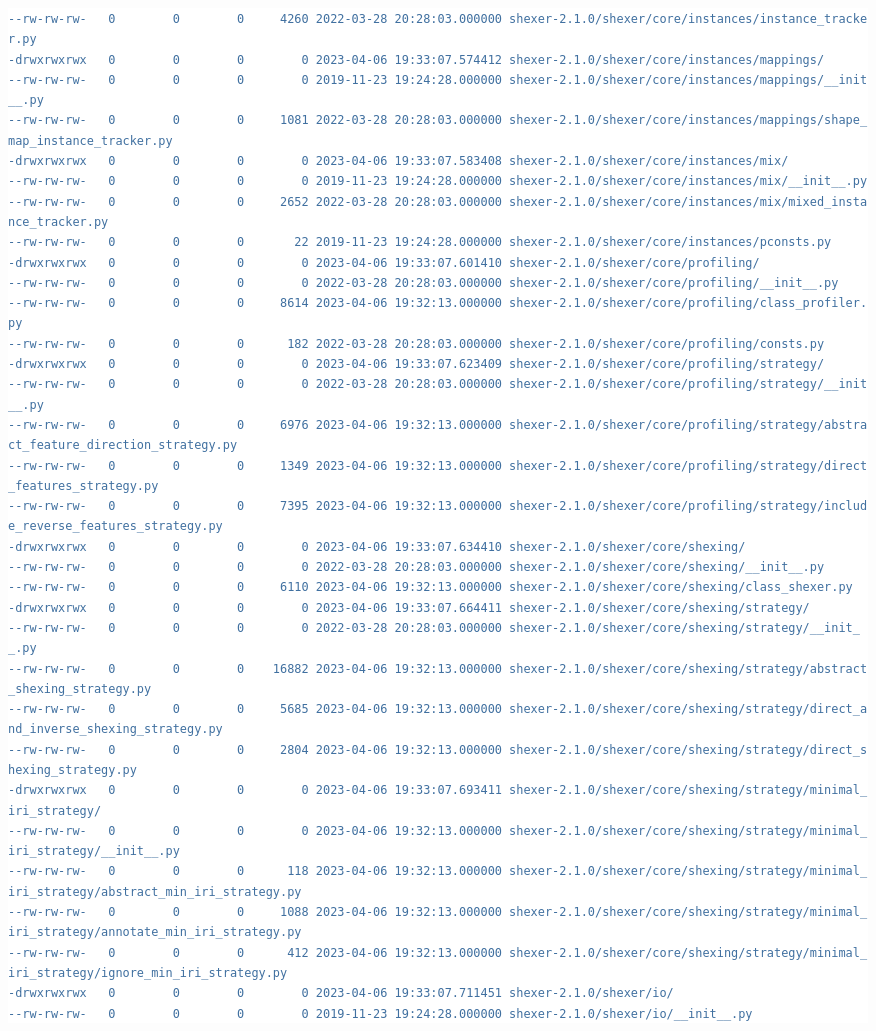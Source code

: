 ```diff
--rw-rw-rw-   0        0        0     4260 2022-03-28 20:28:03.000000 shexer-2.1.0/shexer/core/instances/instance_tracker.py
-drwxrwxrwx   0        0        0        0 2023-04-06 19:33:07.574412 shexer-2.1.0/shexer/core/instances/mappings/
--rw-rw-rw-   0        0        0        0 2019-11-23 19:24:28.000000 shexer-2.1.0/shexer/core/instances/mappings/__init__.py
--rw-rw-rw-   0        0        0     1081 2022-03-28 20:28:03.000000 shexer-2.1.0/shexer/core/instances/mappings/shape_map_instance_tracker.py
-drwxrwxrwx   0        0        0        0 2023-04-06 19:33:07.583408 shexer-2.1.0/shexer/core/instances/mix/
--rw-rw-rw-   0        0        0        0 2019-11-23 19:24:28.000000 shexer-2.1.0/shexer/core/instances/mix/__init__.py
--rw-rw-rw-   0        0        0     2652 2022-03-28 20:28:03.000000 shexer-2.1.0/shexer/core/instances/mix/mixed_instance_tracker.py
--rw-rw-rw-   0        0        0       22 2019-11-23 19:24:28.000000 shexer-2.1.0/shexer/core/instances/pconsts.py
-drwxrwxrwx   0        0        0        0 2023-04-06 19:33:07.601410 shexer-2.1.0/shexer/core/profiling/
--rw-rw-rw-   0        0        0        0 2022-03-28 20:28:03.000000 shexer-2.1.0/shexer/core/profiling/__init__.py
--rw-rw-rw-   0        0        0     8614 2023-04-06 19:32:13.000000 shexer-2.1.0/shexer/core/profiling/class_profiler.py
--rw-rw-rw-   0        0        0      182 2022-03-28 20:28:03.000000 shexer-2.1.0/shexer/core/profiling/consts.py
-drwxrwxrwx   0        0        0        0 2023-04-06 19:33:07.623409 shexer-2.1.0/shexer/core/profiling/strategy/
--rw-rw-rw-   0        0        0        0 2022-03-28 20:28:03.000000 shexer-2.1.0/shexer/core/profiling/strategy/__init__.py
--rw-rw-rw-   0        0        0     6976 2023-04-06 19:32:13.000000 shexer-2.1.0/shexer/core/profiling/strategy/abstract_feature_direction_strategy.py
--rw-rw-rw-   0        0        0     1349 2023-04-06 19:32:13.000000 shexer-2.1.0/shexer/core/profiling/strategy/direct_features_strategy.py
--rw-rw-rw-   0        0        0     7395 2023-04-06 19:32:13.000000 shexer-2.1.0/shexer/core/profiling/strategy/include_reverse_features_strategy.py
-drwxrwxrwx   0        0        0        0 2023-04-06 19:33:07.634410 shexer-2.1.0/shexer/core/shexing/
--rw-rw-rw-   0        0        0        0 2022-03-28 20:28:03.000000 shexer-2.1.0/shexer/core/shexing/__init__.py
--rw-rw-rw-   0        0        0     6110 2023-04-06 19:32:13.000000 shexer-2.1.0/shexer/core/shexing/class_shexer.py
-drwxrwxrwx   0        0        0        0 2023-04-06 19:33:07.664411 shexer-2.1.0/shexer/core/shexing/strategy/
--rw-rw-rw-   0        0        0        0 2022-03-28 20:28:03.000000 shexer-2.1.0/shexer/core/shexing/strategy/__init__.py
--rw-rw-rw-   0        0        0    16882 2023-04-06 19:32:13.000000 shexer-2.1.0/shexer/core/shexing/strategy/abstract_shexing_strategy.py
--rw-rw-rw-   0        0        0     5685 2023-04-06 19:32:13.000000 shexer-2.1.0/shexer/core/shexing/strategy/direct_and_inverse_shexing_strategy.py
--rw-rw-rw-   0        0        0     2804 2023-04-06 19:32:13.000000 shexer-2.1.0/shexer/core/shexing/strategy/direct_shexing_strategy.py
-drwxrwxrwx   0        0        0        0 2023-04-06 19:33:07.693411 shexer-2.1.0/shexer/core/shexing/strategy/minimal_iri_strategy/
--rw-rw-rw-   0        0        0        0 2023-04-06 19:32:13.000000 shexer-2.1.0/shexer/core/shexing/strategy/minimal_iri_strategy/__init__.py
--rw-rw-rw-   0        0        0      118 2023-04-06 19:32:13.000000 shexer-2.1.0/shexer/core/shexing/strategy/minimal_iri_strategy/abstract_min_iri_strategy.py
--rw-rw-rw-   0        0        0     1088 2023-04-06 19:32:13.000000 shexer-2.1.0/shexer/core/shexing/strategy/minimal_iri_strategy/annotate_min_iri_strategy.py
--rw-rw-rw-   0        0        0      412 2023-04-06 19:32:13.000000 shexer-2.1.0/shexer/core/shexing/strategy/minimal_iri_strategy/ignore_min_iri_strategy.py
-drwxrwxrwx   0        0        0        0 2023-04-06 19:33:07.711451 shexer-2.1.0/shexer/io/
--rw-rw-rw-   0        0        0        0 2019-11-23 19:24:28.000000 shexer-2.1.0/shexer/io/__init__.py
```